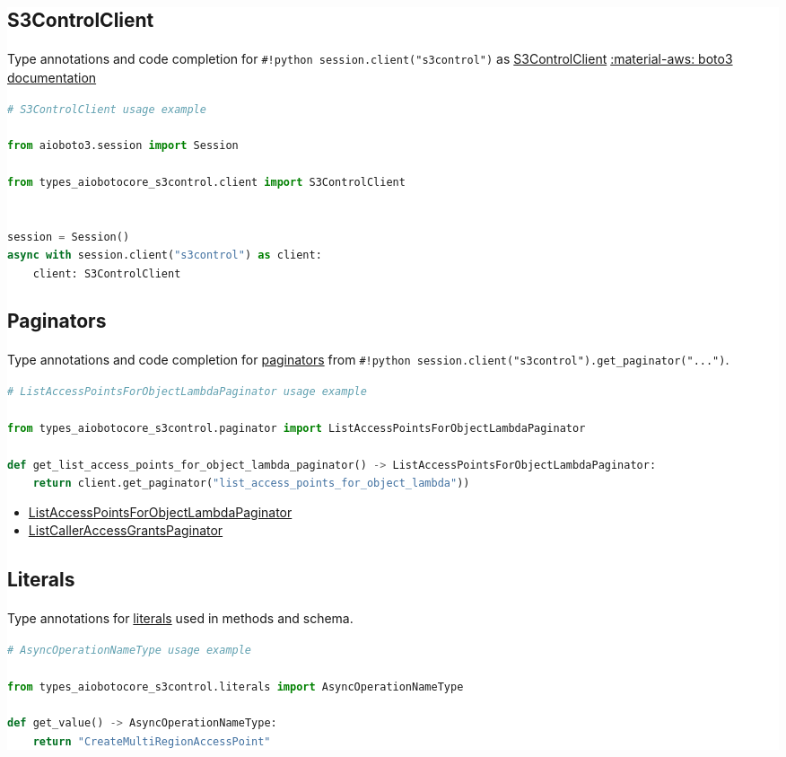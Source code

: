 ## S3ControlClient

Type annotations and code completion for  `#!python session.client("s3control")` as [S3ControlClient](./client.md)
[:material-aws: boto3 documentation](https://boto3.amazonaws.com/v1/documentation/api/latest/reference/services/s3control.html#S3Control.Client)

```python
# S3ControlClient usage example

from aioboto3.session import Session

from types_aiobotocore_s3control.client import S3ControlClient


session = Session()
async with session.client("s3control") as client:
    client: S3ControlClient
```


## Paginators

Type annotations and code completion for
[paginators](./paginators.md)
from `#!python session.client("s3control").get_paginator("...")`.

```python
# ListAccessPointsForObjectLambdaPaginator usage example

from types_aiobotocore_s3control.paginator import ListAccessPointsForObjectLambdaPaginator

def get_list_access_points_for_object_lambda_paginator() -> ListAccessPointsForObjectLambdaPaginator:
    return client.get_paginator("list_access_points_for_object_lambda"))
```

- [ListAccessPointsForObjectLambdaPaginator](./paginators.md#listaccesspointsforobjectlambdapaginator)
- [ListCallerAccessGrantsPaginator](./paginators.md#listcalleraccessgrantspaginator)








## Literals

Type annotations for [literals](./literals.md) used in methods and schema.

```python
# AsyncOperationNameType usage example

from types_aiobotocore_s3control.literals import AsyncOperationNameType

def get_value() -> AsyncOperationNameType:
    return "CreateMultiRegionAccessPoint"
```
